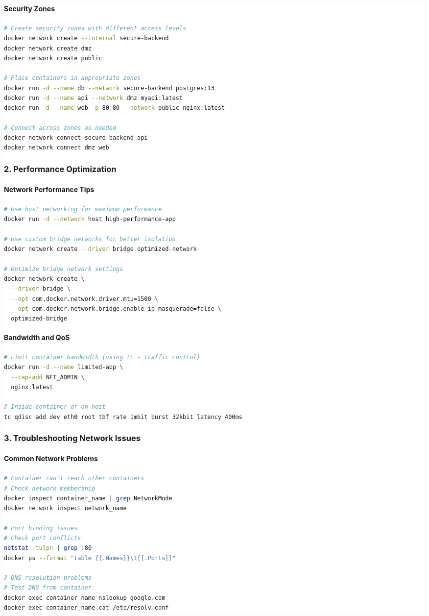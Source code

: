 #### **Security Zones**
```bash
# Create security zones with different access levels
docker network create --internal secure-backend
docker network create dmz
docker network create public

# Place containers in appropriate zones
docker run -d --name db --network secure-backend postgres:13
docker run -d --name api --network dmz myapi:latest
docker run -d --name web -p 80:80 --network public nginx:latest

# Connect across zones as needed
docker network connect secure-backend api
docker network connect dmz web
```

### **2. Performance Optimization**

#### **Network Performance Tips**
```bash
# Use host networking for maximum performance
docker run -d --network host high-performance-app

# Use custom bridge networks for better isolation
docker network create --driver bridge optimized-network

# Optimize bridge network settings
docker network create \
  --driver bridge \
  --opt com.docker.network.driver.mtu=1500 \
  --opt com.docker.network.bridge.enable_ip_masquerade=false \
  optimized-bridge
```

#### **Bandwidth and QoS**
```bash
# Limit container bandwidth (using tc - traffic control)
docker run -d --name limited-app \
  --cap-add NET_ADMIN \
  nginx:latest

# Inside container or on host
tc qdisc add dev eth0 root tbf rate 1mbit burst 32kbit latency 400ms
```

### **3. Troubleshooting Network Issues**

#### **Common Network Problems**
```bash
# Container can't reach other containers
# Check network membership
docker inspect container_name | grep NetworkMode
docker network inspect network_name

# Port binding issues
# Check port conflicts
netstat -tulpn | grep :80
docker ps --format "table {{.Names}}\t{{.Ports}}"

# DNS resolution problems
# Test DNS from container
docker exec container_name nslookup google.com
docker exec container_name cat /etc/resolv.conf
```